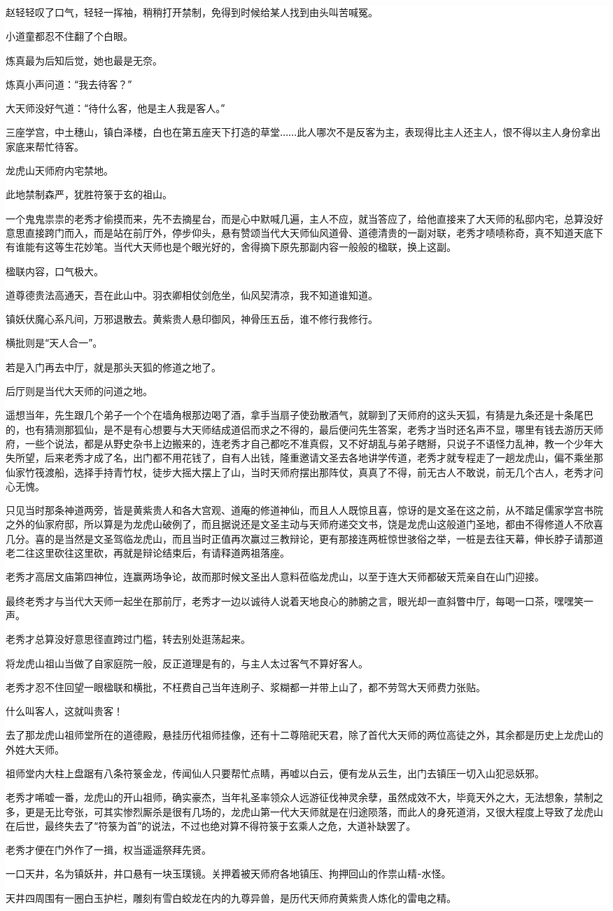    赵轻轻叹了口气，轻轻一挥袖，稍稍打开禁制，免得到时候给某人找到由头叫苦喊冤。

   小道童都忍不住翻了个白眼。

   炼真最为后知后觉，她也最是无奈。

   炼真小声问道：“我去待客？”

   大天师没好气道：“待什么客，他是主人我是客人。”

   三座学宫，中土穗山，镇白泽楼，白也在第五座天下打造的草堂……此人哪次不是反客为主，表现得比主人还主人，恨不得以主人身份拿出家底来帮忙待客。

   龙虎山天师府内宅禁地。

   此地禁制森严，犹胜符箓于玄的祖山。

   一个鬼鬼祟祟的老秀才偷摸而来，先不去摘星台，而是心中默喊几遍，主人不应，就当答应了，给他直接来了大天师的私邸内宅，总算没好意思直接跨门而入，而是站在前厅外，停步仰头，悬有赞颂当代大天师仙风道骨、道德清贵的一副对联，老秀才啧啧称奇，真不知道天底下有谁能有这等生花妙笔。当代大天师也是个眼光好的，舍得摘下原先那副内容一般般的楹联，换上这副。

   楹联内容，口气极大。

   道尊德贵法高通天，吾在此山中。羽衣卿相仗剑危坐，仙风契清凉，我不知道谁知道。

   镇妖伏魔心系凡间，万邪退散去。黄紫贵人悬印御风，神骨压五岳，谁不修行我修行。

   横批则是“天人合一”。

   若是入门再去中厅，就是那头天狐的修道之地了。

   后厅则是当代大天师的问道之地。

   遥想当年，先生跟几个弟子一个个在墙角根那边喝了酒，拿手当扇子使劲散酒气，就聊到了天师府的这头天狐，有猜是九条还是十条尾巴的，也有猜测那狐仙，是不是有心想要与大天师结成道侣而求之不得的，最后便问先生答案，老秀才当时还名声不显，哪里有钱去游历天师府，一些个说法，都是从野史杂书上边搬来的，连老秀才自己都吃不准真假，又不好胡乱与弟子瞎掰，只说子不语怪力乱神，教一个少年大失所望，后来老秀才成了名，出门都不用花钱了，自有人出钱，隆重邀请文圣去各地讲学传道，老秀才就专程走了一趟龙虎山，偏不乘坐那仙家竹筏渡船，选择手持青竹杖，徒步大摇大摆上了山，当时天师府摆出那阵仗，真真了不得，前无古人不敢说，前无几个古人，老秀才问心无愧。

   只见当时那条神道两旁，皆是黄紫贵人和各大宫观、道庵的修道神仙，而且人人既惊且喜，惊讶的是文圣在这之前，从不踏足儒家学宫书院之外的仙家府邸，所以算是为龙虎山破例了，而且据说还是文圣主动与天师府递交文书，饶是龙虎山这般道门圣地，都由不得修道人不欣喜几分。喜的是当然是文圣驾临龙虎山，而且当时正值再次赢过三教辩论，更有那接连两桩惊世骇俗之举，一桩是去往天幕，伸长脖子请那道老二往这里砍往这里砍，再就是辩论结束后，有请释道两祖落座。

   老秀才高居文庙第四神位，连赢两场争论，故而那时候文圣出人意料莅临龙虎山，以至于连大天师都破天荒亲自在山门迎接。

   最终老秀才与当代大天师一起坐在那前厅，老秀才一边以诚待人说着天地良心的肺腑之言，眼光却一直斜瞥中厅，每喝一口茶，嘿嘿笑一声。

   老秀才总算没好意思径直跨过门槛，转去别处逛荡起来。

   将龙虎山祖山当做了自家庭院一般，反正道理是有的，与主人太过客气不算好客人。

   老秀才忍不住回望一眼楹联和横批，不枉费自己当年连刷子、浆糊都一并带上山了，都不劳驾大天师费力张贴。

   什么叫客人，这就叫贵客！

   去了那龙虎山祖师堂所在的道德殿，悬挂历代祖师挂像，还有十二尊陪祀天君，除了首代大天师的两位高徒之外，其余都是历史上龙虎山的外姓大天师。

   祖师堂内大柱上盘踞有八条符箓金龙，传闻仙人只要帮忙点睛，再嘘以白云，便有龙从云生，出门去镇压一切入山犯忌妖邪。

   老秀才唏嘘一番，龙虎山的开山祖师，确实豪杰，当年礼圣率领众人远游征伐神灵余孽，虽然成效不大，毕竟天外之大，无法想象，禁制之多，更是无比夸张，可其实惨烈厮杀是很有几场的，龙虎山第一代大天师就是在归途陨落，而此人的身死道消，又很大程度上导致了龙虎山在后世，最终失去了“符箓为首”的说法，不过也绝对算不得符箓于玄乘人之危，大道补缺罢了。

   老秀才便在门外作了一揖，权当遥遥祭拜先贤。

   一口天井，名为镇妖井，井口悬有一块玉璞镜。关押着被天师府各地镇压、拘押回山的作祟山精-水怪。

   天井四周围有一圈白玉护栏，雕刻有雪白蛟龙在内的九尊异兽，是历代天师府黄紫贵人炼化的雷电之精。
